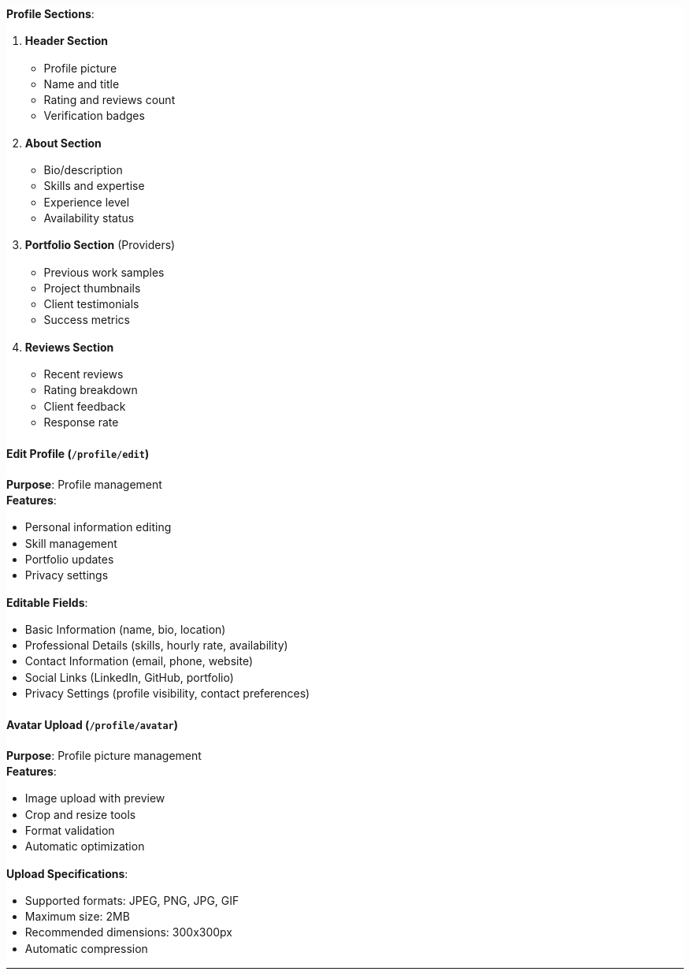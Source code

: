 **Profile Sections**:
1. **Header Section**
   - Profile picture
   - Name and title
   - Rating and reviews count
   - Verification badges

2. **About Section**
   - Bio/description
   - Skills and expertise
   - Experience level
   - Availability status

3. **Portfolio Section** (Providers)
   - Previous work samples
   - Project thumbnails
   - Client testimonials
   - Success metrics

4. **Reviews Section**
   - Recent reviews
   - Rating breakdown
   - Client feedback
   - Response rate

#### **Edit Profile** (`/profile/edit`)
**Purpose**: Profile management  
**Features**:
- Personal information editing
- Skill management
- Portfolio updates
- Privacy settings

**Editable Fields**:
- Basic Information (name, bio, location)
- Professional Details (skills, hourly rate, availability)
- Contact Information (email, phone, website)
- Social Links (LinkedIn, GitHub, portfolio)
- Privacy Settings (profile visibility, contact preferences)

#### **Avatar Upload** (`/profile/avatar`)
**Purpose**: Profile picture management  
**Features**:
- Image upload with preview
- Crop and resize tools
- Format validation
- Automatic optimization

**Upload Specifications**:
- Supported formats: JPEG, PNG, JPG, GIF
- Maximum size: 2MB
- Recommended dimensions: 300x300px
- Automatic compression

---